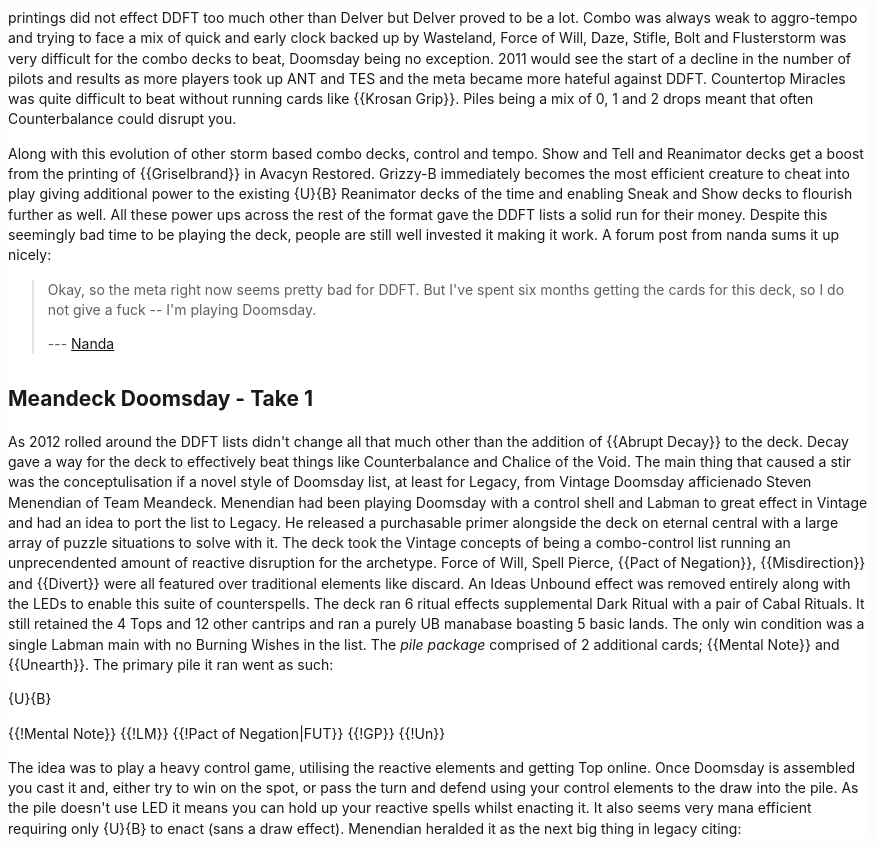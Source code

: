 printings did not effect DDFT too much other than Delver but Delver proved to be
a lot. Combo was always weak to aggro-tempo and trying to face a mix of quick
and early clock backed up by Wasteland, Force of Will, Daze, Stifle, Bolt and
Flusterstorm was very difficult for the combo decks to beat, Doomsday being no
exception. 2011 would see the start of a decline in the number of pilots and
results as more players took up ANT and TES and the meta became more hateful
against DDFT. Countertop Miracles was quite difficult to beat without running
cards like {{Krosan Grip}}. Piles being a mix of 0, 1 and 2 drops meant that
often Counterbalance could disrupt you.

Along with this evolution of other storm based combo decks, control and tempo.
Show and Tell and Reanimator decks get a boost from the printing of
{{Griselbrand}} in Avacyn Restored. Grizzy-B immediately becomes the most
efficient creature to cheat into play giving additional power to the existing
{U}{B} Reanimator decks of the time and enabling Sneak and Show decks to
flourish further as well. All these power ups across the rest of the format gave
the DDFT lists a solid run for their money. Despite this seemingly bad time to
be playing the deck, people are still well invested it making it work. A forum
post from nanda sums it up nicely:

> Okay, so the meta right now seems pretty bad for DDFT. But I've spent six
> months getting the cards for this deck, so I do not give a fuck -- I'm playing
> Doomsday.
>
> --- [Nanda](https://teamstormboards.proboards.com/post/4684/thread)

## Meandeck Doomsday - Take 1

As 2012 rolled around the DDFT lists didn't change all that much other than the
addition of {{Abrupt Decay}} to the deck. Decay gave a way for the deck to
effectively beat things like Counterbalance and Chalice of the Void. The main
thing that caused a stir was the conceptulisation if a novel style of Doomsday
list, at least for Legacy, from Vintage Doomsday afficienado Steven Menendian of
Team Meandeck. Menendian had been playing Doomsday with a control shell and
Labman to great effect in Vintage and had an idea to port the list to Legacy. He
released a purchasable primer alongside the deck on eternal central with a large
array of puzzle situations to solve with it. The deck took the Vintage concepts
of being a combo-control list running an unprecendented amount of reactive
disruption for the archetype. Force of Will, Spell Pierce, {{Pact of Negation}},
{{Misdirection}} and {{Divert}} were all featured over traditional elements like
discard. An Ideas Unbound effect was removed entirely along with the LEDs to
enable this suite of counterspells. The deck ran 6 ritual effects supplemental
Dark Ritual with a pair of Cabal Rituals. It still retained the 4 Tops and 12
other cantrips and ran a purely UB manabase boasting 5 basic lands. The only win
condition was a single Labman main with no Burning Wishes in the list. The *pile
package* comprised of 2 additional cards; {{Mental Note}} and {{Unearth}}. The
primary pile it ran went as such:

{U}{B}

<row variant="pile">{{!Mental Note}} {{!LM}} {{!Pact of Negation|FUT}} {{!GP}} {{!Un}}</row>

The idea was to play a heavy control game, utilising the reactive elements and
getting Top online. Once Doomsday is assembled you cast it and, either try to
win on the spot, or pass the turn and defend using your control elements to the
draw into the pile. As the pile doesn't use LED it means you can hold up your
reactive spells whilst enacting it. It also seems very mana efficient requiring
only {U}{B} to enact (sans a draw effect). Menendian heralded it as the next big
thing in legacy citing:
